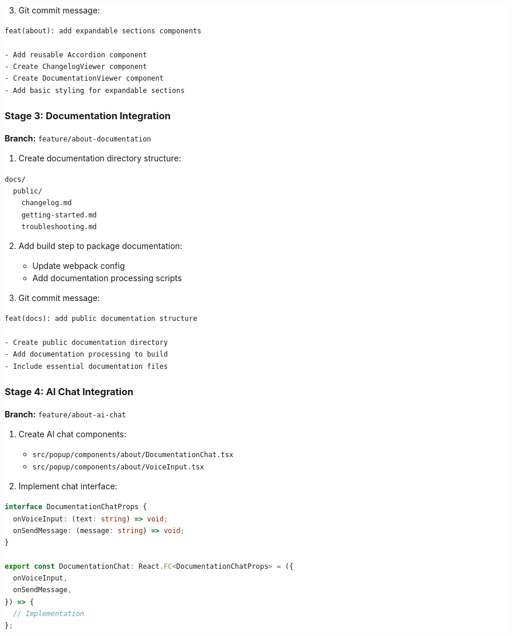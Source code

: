 3. Git commit message:
```
feat(about): add expandable sections components

- Add reusable Accordion component
- Create ChangelogViewer component
- Create DocumentationViewer component
- Add basic styling for expandable sections
```

### Stage 3: Documentation Integration
**Branch:** `feature/about-documentation`

1. Create documentation directory structure:
```
docs/
  public/
    changelog.md
    getting-started.md
    troubleshooting.md
```

2. Add build step to package documentation:
   - Update webpack config
   - Add documentation processing scripts

3. Git commit message:
```
feat(docs): add public documentation structure

- Create public documentation directory
- Add documentation processing to build
- Include essential documentation files
```

### Stage 4: AI Chat Integration
**Branch:** `feature/about-ai-chat`

1. Create AI chat components:
   - `src/popup/components/about/DocumentationChat.tsx`
   - `src/popup/components/about/VoiceInput.tsx`

2. Implement chat interface:
```typescript
interface DocumentationChatProps {
  onVoiceInput: (text: string) => void;
  onSendMessage: (message: string) => void;
}

export const DocumentationChat: React.FC<DocumentationChatProps> = ({
  onVoiceInput,
  onSendMessage,
}) => {
  // Implementation
};
```
